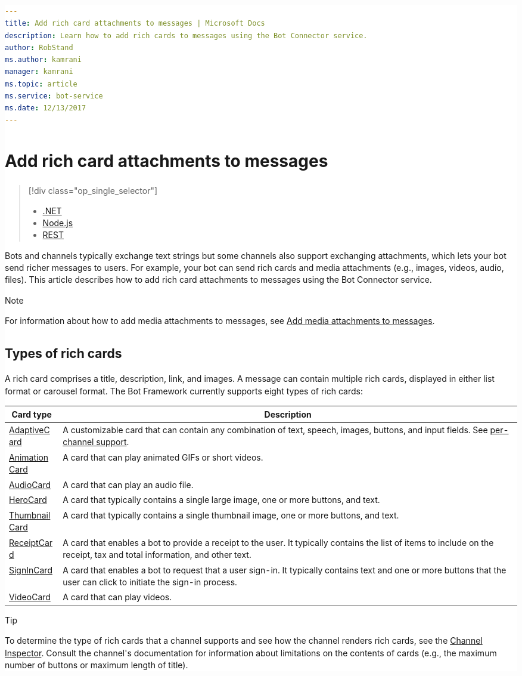 ```yaml
---
title: Add rich card attachments to messages | Microsoft Docs
description: Learn how to add rich cards to messages using the Bot Connector service.
author: RobStand
ms.author: kamrani
manager: kamrani
ms.topic: article
ms.service: bot-service
ms.date: 12/13/2017
---
```


# Add rich card attachments to messages
> [!div class="op_single_selector"]
> - [.NET](../dotnet/bot-builder-dotnet-add-rich-card-attachments.md)
> - [Node.js](../nodejs/bot-builder-nodejs-send-rich-cards.md)
> - [REST](../rest-api/bot-framework-rest-connector-add-rich-cards.md)

Bots and channels typically exchange text strings but some channels also support exchanging attachments, which lets your bot send richer messages to users. For example, your bot can send rich cards and media attachments (e.g., images, videos, audio, files). This article describes how to add rich card attachments to messages using the Bot Connector service.

> [!NOTE]
> For information about how to add media attachments to messages, see 
> [Add media attachments to messages](bot-framework-rest-connector-add-media-attachments.md).

## <a id="types-of-cards"></a> Types of rich cards

A rich card comprises a title, description, link, and images. 
A message can contain multiple rich cards, displayed in either list format or carousel format.
The Bot Framework currently supports eight types of rich cards: 

| Card type | Description |
|----|----|
| <a href="/adaptive-cards/get-started/bots">AdaptiveCard</a> | A customizable card that can contain any combination of text, speech, images, buttons, and input fields. See [per-channel support](/adaptive-cards/get-started/bots#channel-status). |
| [AnimationCard][] | A card that can play animated GIFs or short videos. |
| [AudioCard][] | A card that can play an audio file. |
| [HeroCard][] | A card that typically contains a single large image, one or more buttons, and text. |
| [ThumbnailCard][] | A card that typically contains a single thumbnail image, one or more buttons, and text. |
| [ReceiptCard][] | A card that enables a bot to provide a receipt to the user. It typically contains the list of items to include on the receipt, tax and total information, and other text. |
| [SignInCard][] | A card that enables a bot to request that a user sign-in. It typically contains text and one or more buttons that the user can click to initiate the sign-in process. |
| [VideoCard][] | A card that can play videos. |

> [!TIP]
> To determine the type of rich cards that a channel supports and see how the channel renders rich cards, 
> see the [Channel Inspector][ChannelInspector]. Consult the channel's documentation for information about limitations 
> on the contents of cards (e.g., the maximum number of buttons or maximum length of title).


[ChannelInspector]: ../bot-service-channel-inspector.md
[Activity]: bot-framework-rest-connector-api-reference.md#activity-object
[Attachment]: bot-framework-rest-connector-api-reference.md#attachment-object
[CardAction]: bot-framework-rest-connector-api-reference.md#cardaction-object
[AnimationCard]: bot-framework-rest-connector-api-reference.md#animationcard-object
[AudioCard]: bot-framework-rest-connector-api-reference.md#audiocard-object
[HeroCard]: bot-framework-rest-connector-api-reference.md#herocard-object
[ThumbnailCard]: bot-framework-rest-connector-api-reference.md#thumbnailcard-object
[ReceiptCard]: bot-framework-rest-connector-api-reference.md#receiptcard-object
[SigninCard]: bot-framework-rest-connector-api-reference.md#signincard-object
[VideoCard]: bot-framework-rest-connector-api-reference.md#videocard-object